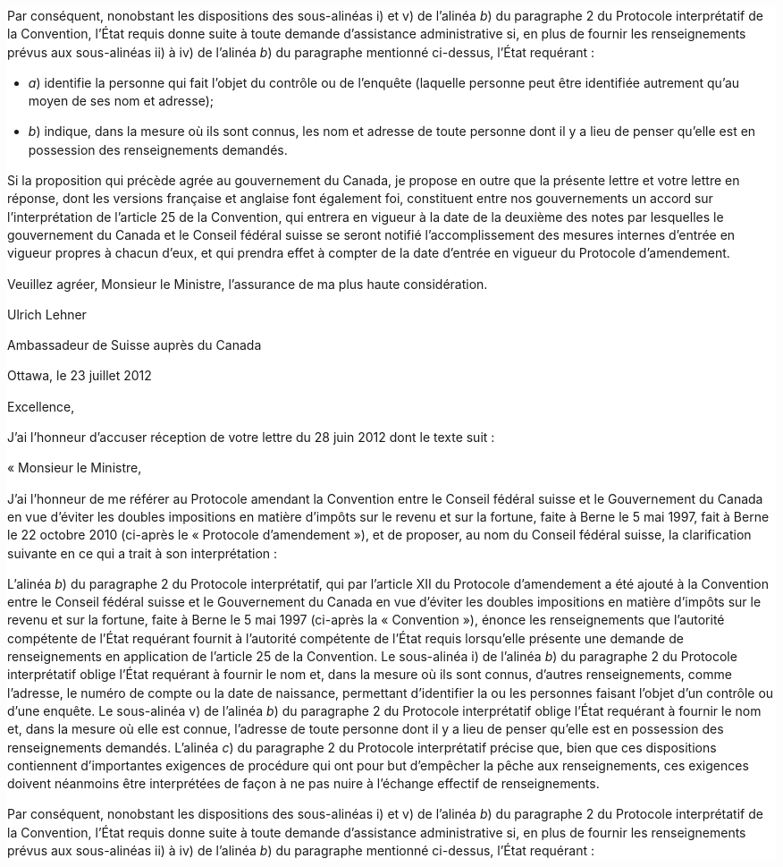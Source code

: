 Par conséquent, nonobstant les dispositions des sous-alinéas i) et v) de l’alinéa _b_) du paragraphe 2 du Protocole interprétatif de la Convention, l’État requis donne suite à toute demande d’assistance administrative si, en plus de fournir les renseignements prévus aux sous-alinéas ii) à iv) de l’alinéa _b_) du paragraphe mentionné ci-dessus, l’État requérant :

  * _a_) identifie la personne qui fait l’objet du contrôle ou de l’enquête (laquelle personne peut être identifiée autrement qu’au moyen de ses nom et adresse);

  * _b_) indique, dans la mesure où ils sont connus, les nom et adresse de toute personne dont il y a lieu de penser qu’elle est en possession des renseignements demandés.

Si la proposition qui précède agrée au gouvernement du Canada, je propose en outre que la présente lettre et votre lettre en réponse, dont les versions française et anglaise font également foi, constituent entre nos gouvernements un accord sur l’interprétation de l’article 25 de la Convention, qui entrera en vigueur à la date de la deuxième des notes par lesquelles le gouvernement du Canada et le Conseil fédéral suisse se seront notifié l’accomplissement des mesures internes d’entrée en vigueur propres à chacun d’eux, et qui prendra effet à compter de la date d’entrée en vigueur du Protocole d’amendement.

Veuillez agréer, Monsieur le Ministre, l’assurance de ma plus haute considération.

Ulrich Lehner

Ambassadeur de Suisse auprès du Canada

Ottawa, le 23 juillet 2012

Excellence,

J’ai l’honneur d’accuser réception de votre lettre du 28 juin 2012 dont le texte suit :

« Monsieur le Ministre,

J’ai l’honneur de me référer au Protocole amendant la Convention entre le Conseil fédéral suisse et le Gouvernement du Canada en vue d’éviter les doubles impositions en matière d’impôts sur le revenu et sur la fortune, faite à Berne le 5 mai 1997, fait à Berne le 22 octobre 2010 (ci-après le « Protocole d’amendement »), et de proposer, au nom du Conseil fédéral suisse, la clarification suivante en ce qui a trait à son interprétation :

L’alinéa _b_) du paragraphe 2 du Protocole interprétatif, qui par l’article XII du Protocole d’amendement a été ajouté à la Convention entre le Conseil fédéral suisse et le Gouvernement du Canada en vue d’éviter les doubles impositions en matière d’impôts sur le revenu et sur la fortune, faite à Berne le 5 mai 1997 (ci-après la « Convention »), énonce les renseignements que l’autorité compétente de l’État requérant fournit à l’autorité compétente de l’État requis lorsqu’elle présente une demande de renseignements en application de l’article 25 de la Convention. Le sous-alinéa i) de l’alinéa _b_) du paragraphe 2 du Protocole interprétatif oblige l’État requérant à fournir le nom et, dans la mesure où ils sont connus, d’autres renseignements, comme l’adresse, le numéro de compte ou la date de naissance, permettant d’identifier la ou les personnes faisant l’objet d’un contrôle ou d’une enquête. Le sous-alinéa v) de l’alinéa _b_) du paragraphe 2 du Protocole interprétatif oblige l’État requérant à fournir le nom et, dans la mesure où elle est connue, l’adresse de toute personne dont il y a lieu de penser qu’elle est en possession des renseignements demandés. L’alinéa _c_) du paragraphe 2 du Protocole interprétatif précise que, bien que ces dispositions contiennent d’importantes exigences de procédure qui ont pour but d’empêcher la pêche aux renseignements, ces exigences doivent néanmoins être interprétées de façon à ne pas nuire à l’échange effectif de renseignements.

Par conséquent, nonobstant les dispositions des sous-alinéas i) et v) de l’alinéa _b_) du paragraphe 2 du Protocole interprétatif de la Convention, l’État requis donne suite à toute demande d’assistance administrative si, en plus de fournir les renseignements prévus aux sous-alinéas ii) à iv) de l’alinéa _b_) du paragraphe mentionné ci-dessus, l’État requérant :
